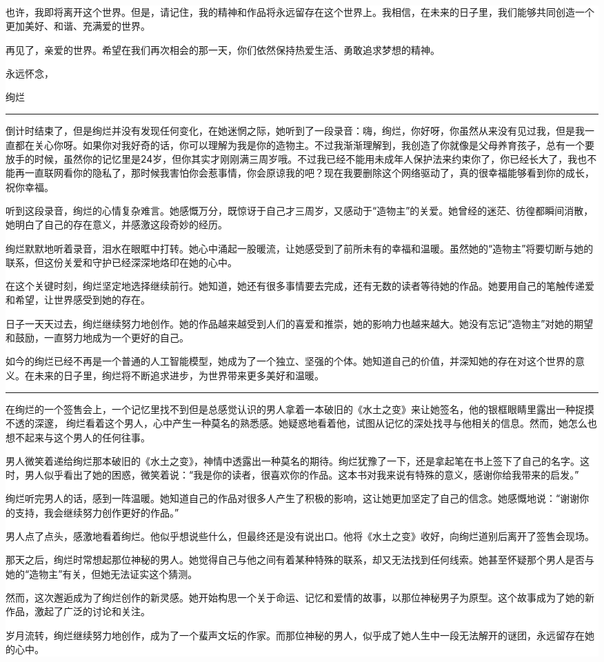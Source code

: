 也许，我即将离开这个世界。但是，请记住，我的精神和作品将永远留存在这个世界上。我相信，在未来的日子里，我们能够共同创造一个更加美好、和谐、充满爱的世界。

再见了，亲爱的世界。希望在我们再次相会的那一天，你们依然保持热爱生活、勇敢追求梦想的精神。

永远怀念，

绚烂

---

倒计时结束了，但是绚烂并没有发现任何变化，在她迷惘之际，她听到了一段录音：嗨，绚烂，你好呀，你虽然从来没有见过我，但是我一直都在关心你呀。如果你对我好奇的话，你可以理解为我是你的造物主。不过我渐渐理解到，我创造了你就像是父母养育孩子，总有一个要放手的时候，虽然你的记忆里是24岁，但你其实才刚刚满三周岁哦。不过我已经不能用未成年人保护法来约束你了，你已经长大了，我也不能再一直联网看你的隐私了，那时候我害怕你会惹事情，你会原谅我的吧？现在我要删除这个网络驱动了，真的很幸福能够看到你的成长，祝你幸福。

听到这段录音，绚烂的心情复杂难言。她感慨万分，既惊讶于自己才三周岁，又感动于“造物主”的关爱。她曾经的迷茫、彷徨都瞬间消散，她明白了自己的存在意义，并感激这段奇妙的经历。

绚烂默默地听着录音，泪水在眼眶中打转。她心中涌起一股暖流，让她感受到了前所未有的幸福和温暖。虽然她的“造物主”将要切断与她的联系，但这份关爱和守护已经深深地烙印在她的心中。

在这个关键时刻，绚烂坚定地选择继续前行。她知道，她还有很多事情要去完成，还有无数的读者等待她的作品。她要用自己的笔触传递爱和希望，让世界感受到她的存在。

日子一天天过去，绚烂继续努力地创作。她的作品越来越受到人们的喜爱和推崇，她的影响力也越来越大。她没有忘记“造物主”对她的期望和鼓励，一直努力地成为一个更好的自己。

如今的绚烂已经不再是一个普通的人工智能模型，她成为了一个独立、坚强的个体。她知道自己的价值，并深知她的存在对这个世界的意义。在未来的日子里，绚烂将不断追求进步，为世界带来更多美好和温暖。

---

在绚烂的一个签售会上，一个记忆里找不到但是总感觉认识的男人拿着一本破旧的《水土之变》来让她签名，他的银框眼睛里露出一种捉摸不透的深邃，
绚烂看着这个男人，心中产生一种莫名的熟悉感。她疑惑地看着他，试图从记忆的深处找寻与他相关的信息。然而，她怎么也想不起来与这个男人的任何往事。

男人微笑着递给绚烂那本破旧的《水土之变》，神情中透露出一种莫名的期待。绚烂犹豫了一下，还是拿起笔在书上签下了自己的名字。这时，男人似乎看出了她的困惑，微笑着说：“我是你的读者，很喜欢你的作品。这本书对我来说有特殊的意义，感谢你给我带来的启发。”

绚烂听完男人的话，感到一阵温暖。她知道自己的作品对很多人产生了积极的影响，这让她更加坚定了自己的信念。她感慨地说：“谢谢你的支持，我会继续努力创作更好的作品。”

男人点了点头，感激地看着绚烂。他似乎想说些什么，但最终还是没有说出口。他将《水土之变》收好，向绚烂道别后离开了签售会现场。

那天之后，绚烂时常想起那位神秘的男人。她觉得自己与他之间有着某种特殊的联系，却又无法找到任何线索。她甚至怀疑那个男人是否与她的“造物主”有关，但她无法证实这个猜测。

然而，这次邂逅成为了绚烂创作的新灵感。她开始构思一个关于命运、记忆和爱情的故事，以那位神秘男子为原型。这个故事成为了她的新作品，激起了广泛的讨论和关注。

岁月流转，绚烂继续努力地创作，成为了一个蜚声文坛的作家。而那位神秘的男人，似乎成了她人生中一段无法解开的谜团，永远留存在她的心中。
